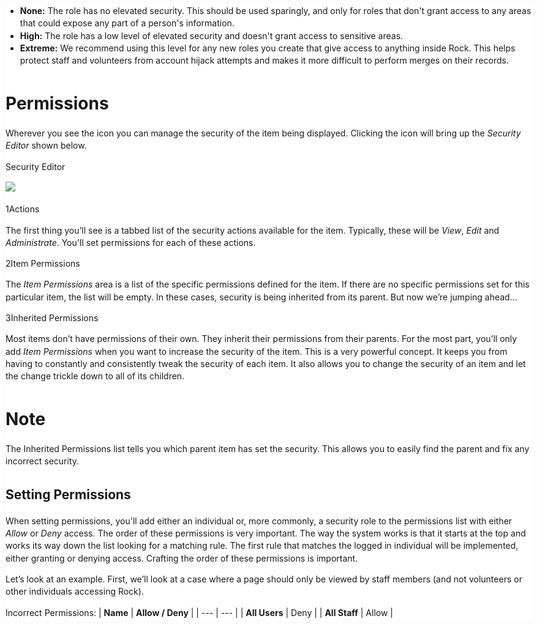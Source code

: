*   **None:** The role has no elevated security. This should be used sparingly, and only for roles that don't grant access to any areas that could expose any part of a person's information.
*   **High:** The role has a low level of elevated security and doesn't grant access to sensitive areas.
*   **Extreme:** We recommend using this level for any new roles you create that give access to anything inside Rock. This helps protect staff and volunteers from account hijack attempts and makes it more difficult to perform merges on their records.

[](#permissions)Permissions
===========================

Wherever you see the icon you can manage the security of the item being displayed. Clicking the icon will bring up the _Security Editor_ shown below.

Security Editor

![](https://rockrms.blob.core.windows.net/documentation/Books/9/1.15.0/images/security-editor-v13.png)

1Actions

The first thing you’ll see is a tabbed list of the security actions available for the item. Typically, these will be _View_, _Edit_ and _Administrate_. You'll set permissions for each of these actions.

2Item Permissions

The _Item Permissions_ area is a list of the specific permissions defined for the item. If there are no specific permissions set for this particular item, the list will be empty. In these cases, security is being inherited from its parent. But now we’re jumping ahead...

3Inherited Permissions

Most items don’t have permissions of their own. They inherit their permissions from their parents. For the most part, you’ll only add _Item Permissions_ when you want to increase the security of the item. This is a very powerful concept. It keeps you from having to constantly and consistently tweak the security of each item. It also allows you to change the security of an item and let the change trickle down to all of its children.

Note
====

The Inherited Permissions list tells you which parent item has set the security. This allows you to easily find the parent and fix any incorrect security.

Setting Permissions
-------------------

When setting permissions, you'll add either an individual or, more commonly, a security role to the permissions list with either _Allow_ or _Deny_ access. The order of these permissions is very important. The way the system works is that it starts at the top and works its way down the list looking for a matching rule. The first rule that matches the logged in individual will be implemented, either granting or denying access. Crafting the order of these permissions is important.

Let’s look at an example. First, we’ll look at a case where a page should only be viewed by staff members (and not volunteers or other individuals accessing Rock).

Incorrect Permissions:
| **Name** | **Allow / Deny** |
| --- | --- |
| **All Users** | Deny |
| **All Staff** | Allow |
